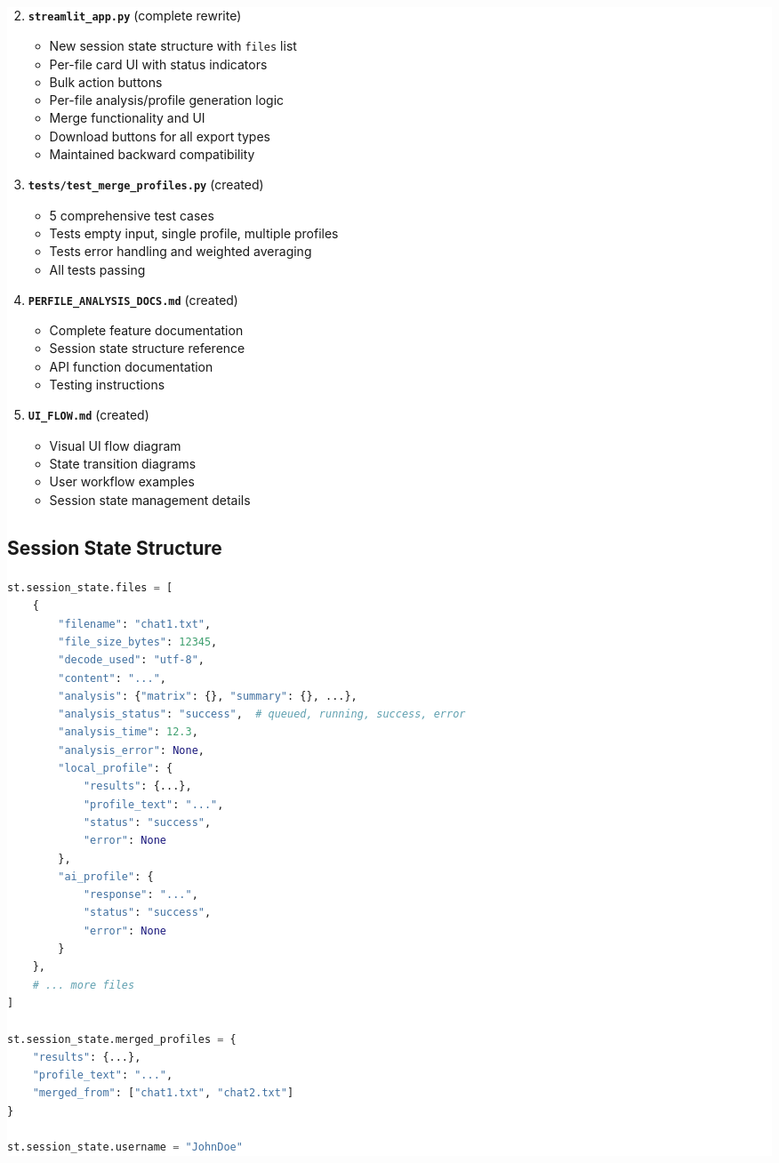 2. **`streamlit_app.py`** (complete rewrite)
   - New session state structure with `files` list
   - Per-file card UI with status indicators
   - Bulk action buttons
   - Per-file analysis/profile generation logic
   - Merge functionality and UI
   - Download buttons for all export types
   - Maintained backward compatibility

3. **`tests/test_merge_profiles.py`** (created)
   - 5 comprehensive test cases
   - Tests empty input, single profile, multiple profiles
   - Tests error handling and weighted averaging
   - All tests passing

4. **`PERFILE_ANALYSIS_DOCS.md`** (created)
   - Complete feature documentation
   - Session state structure reference
   - API function documentation
   - Testing instructions

5. **`UI_FLOW.md`** (created)
   - Visual UI flow diagram
   - State transition diagrams
   - User workflow examples
   - Session state management details

## Session State Structure

```python
st.session_state.files = [
    {
        "filename": "chat1.txt",
        "file_size_bytes": 12345,
        "decode_used": "utf-8",
        "content": "...",
        "analysis": {"matrix": {}, "summary": {}, ...},
        "analysis_status": "success",  # queued, running, success, error
        "analysis_time": 12.3,
        "analysis_error": None,
        "local_profile": {
            "results": {...},
            "profile_text": "...",
            "status": "success",
            "error": None
        },
        "ai_profile": {
            "response": "...",
            "status": "success",
            "error": None
        }
    },
    # ... more files
]

st.session_state.merged_profiles = {
    "results": {...},
    "profile_text": "...",
    "merged_from": ["chat1.txt", "chat2.txt"]
}

st.session_state.username = "JohnDoe"
```
